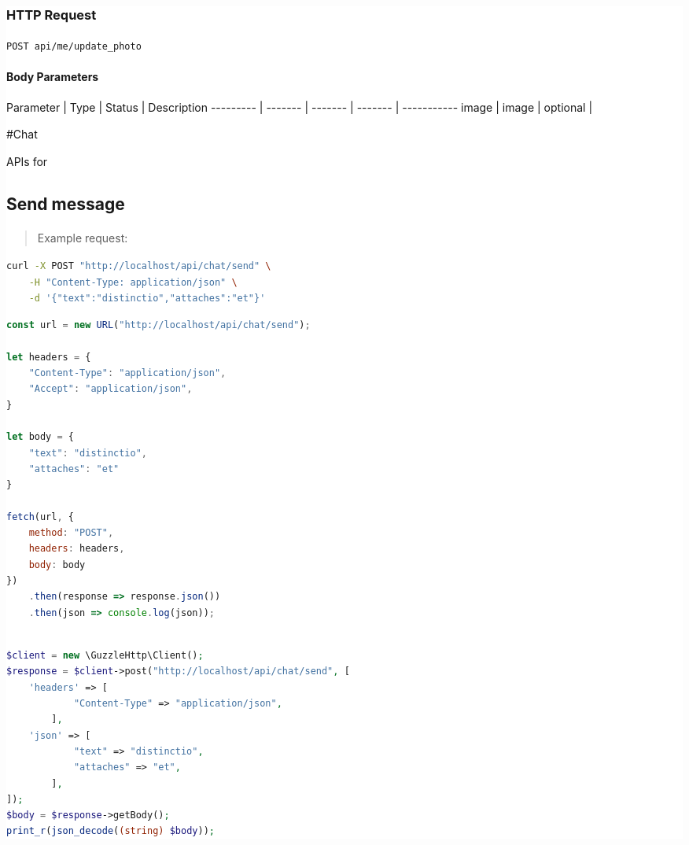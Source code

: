 

### HTTP Request
`POST api/me/update_photo`

#### Body Parameters

Parameter | Type | Status | Description
--------- | ------- | ------- | ------- | -----------
    image | image |  optional  | 



#Chat


APIs for

## Send message

> Example request:

```bash
curl -X POST "http://localhost/api/chat/send" \
    -H "Content-Type: application/json" \
    -d '{"text":"distinctio","attaches":"et"}'

```

```javascript
const url = new URL("http://localhost/api/chat/send");

let headers = {
    "Content-Type": "application/json",
    "Accept": "application/json",
}

let body = {
    "text": "distinctio",
    "attaches": "et"
}

fetch(url, {
    method: "POST",
    headers: headers,
    body: body
})
    .then(response => response.json())
    .then(json => console.log(json));
```

```php

$client = new \GuzzleHttp\Client();
$response = $client->post("http://localhost/api/chat/send", [
    'headers' => [
            "Content-Type" => "application/json",
        ],
    'json' => [
            "text" => "distinctio",
            "attaches" => "et",
        ],
]);
$body = $response->getBody();
print_r(json_decode((string) $body));
```
